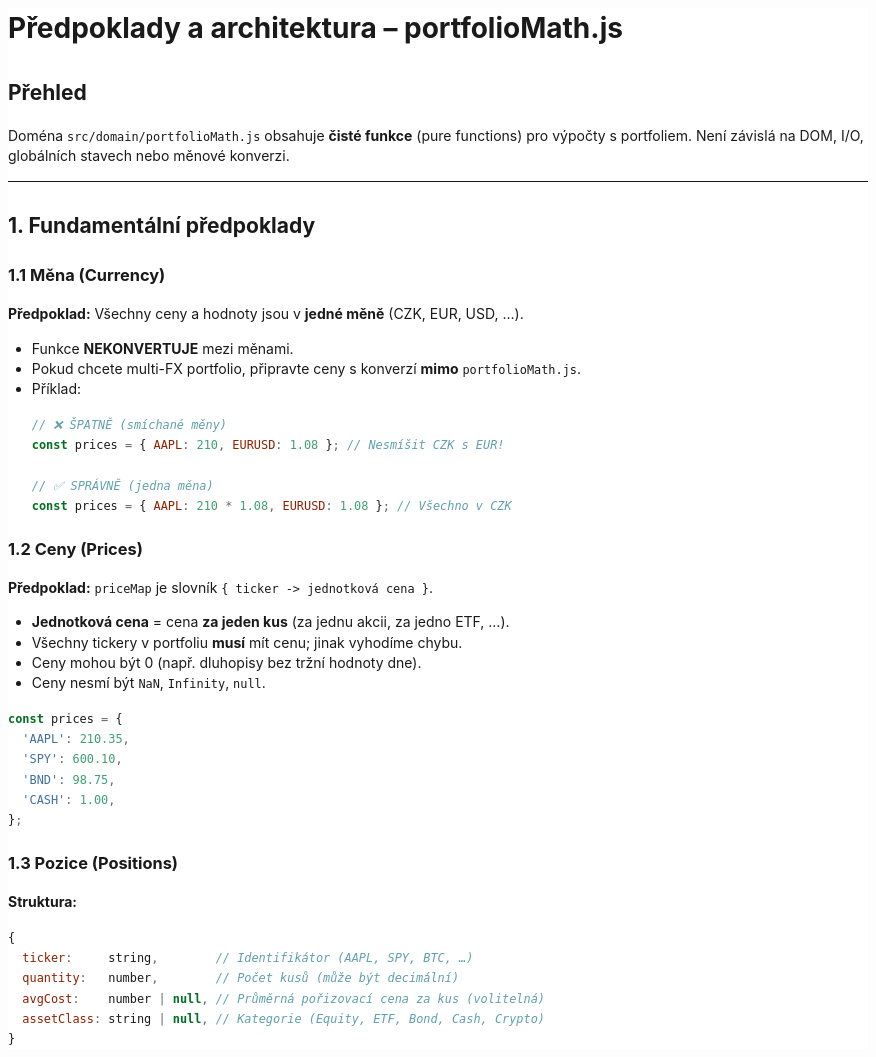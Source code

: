 # Předpoklady a architektura – portfolioMath.js

## Přehled

Doména `src/domain/portfolioMath.js` obsahuje **čisté funkce** (pure functions) pro výpočty s portfoliem. Není závislá na DOM, I/O, globálních stavech nebo měnové konverzi.

---

## 1. Fundamentální předpoklady

### 1.1 Měna (Currency)

**Předpoklad:** Všechny ceny a hodnoty jsou v **jedné měně** (CZK, EUR, USD, …). 

- Funkce **NEKONVERTUJE** mezi měnami.
- Pokud chcete multi-FX portfolio, připravte ceny s konverzí **mimo** `portfolioMath.js`.
- Příklad:
  ```javascript
  // ❌ ŠPATNĚ (smíchané měny)
  const prices = { AAPL: 210, EURUSD: 1.08 }; // Nesmíšit CZK s EUR!
  
  // ✅ SPRÁVNĚ (jedna měna)
  const prices = { AAPL: 210 * 1.08, EURUSD: 1.08 }; // Všechno v CZK
  ```

### 1.2 Ceny (Prices)

**Předpoklad:** `priceMap` je slovník `{ ticker -> jednotková cena }`.

- **Jednotková cena** = cena **za jeden kus** (za jednu akcii, za jedno ETF, …).
- Všechny tickery v portfoliu **musí** mít cenu; jinak vyhodíme chybu.
- Ceny mohou být 0 (např. dluhopisy bez tržní hodnoty dne).
- Ceny nesmí být `NaN`, `Infinity`, `null`.

```javascript
const prices = {
  'AAPL': 210.35,
  'SPY': 600.10,
  'BND': 98.75,
  'CASH': 1.00,
};
```

### 1.3 Pozice (Positions)

**Struktura:**
```javascript
{
  ticker:     string,        // Identifikátor (AAPL, SPY, BTC, …)
  quantity:   number,        // Počet kusů (může být decimální)
  avgCost:    number | null, // Průměrná pořizovací cena za kus (volitelná)
  assetClass: string | null, // Kategorie (Equity, ETF, Bond, Cash, Crypto)
}
```
